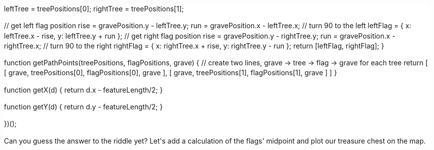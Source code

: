   leftTree = treePositions[0];
  rightTree = treePositions[1];

  // get left flag position
  rise = gravePosition.y - leftTree.y;
  run = gravePosition.x - leftTree.x;
  // turn 90 to the left
  leftFlag = {
    x: leftTree.x - rise,
    y: leftTree.y + run
  };
  // get right flag position
  rise = gravePosition.y - rightTree.y;
  run = gravePosition.x - rightTree.x;
  // turn 90 to the right
  rightFlag = {
    x: rightTree.x + rise,
    y: rightTree.y - run
  };
  return [leftFlag, rightFlag];
}

function getPathPoints(treePositions, flagPositions, grave) {
  // create two lines, grave -> tree -> flag -> grave for each tree
  return [
    [
      grave,
      treePositions[0],
      flagPositions[0],
      grave
    ],
    [
      grave,
      treePositions[1],
      flagPositions[1],
      grave
    ]
  ]
}

function getX(d) {
    return d.x - featureLength/2;
}

function getY(d) {
    return d.y - featureLength/2;
}

})();
</script>

Can you guess the answer to the riddle yet? Let's add a calculation of the
flags' midpoint and plot our treasure chest on the map.
